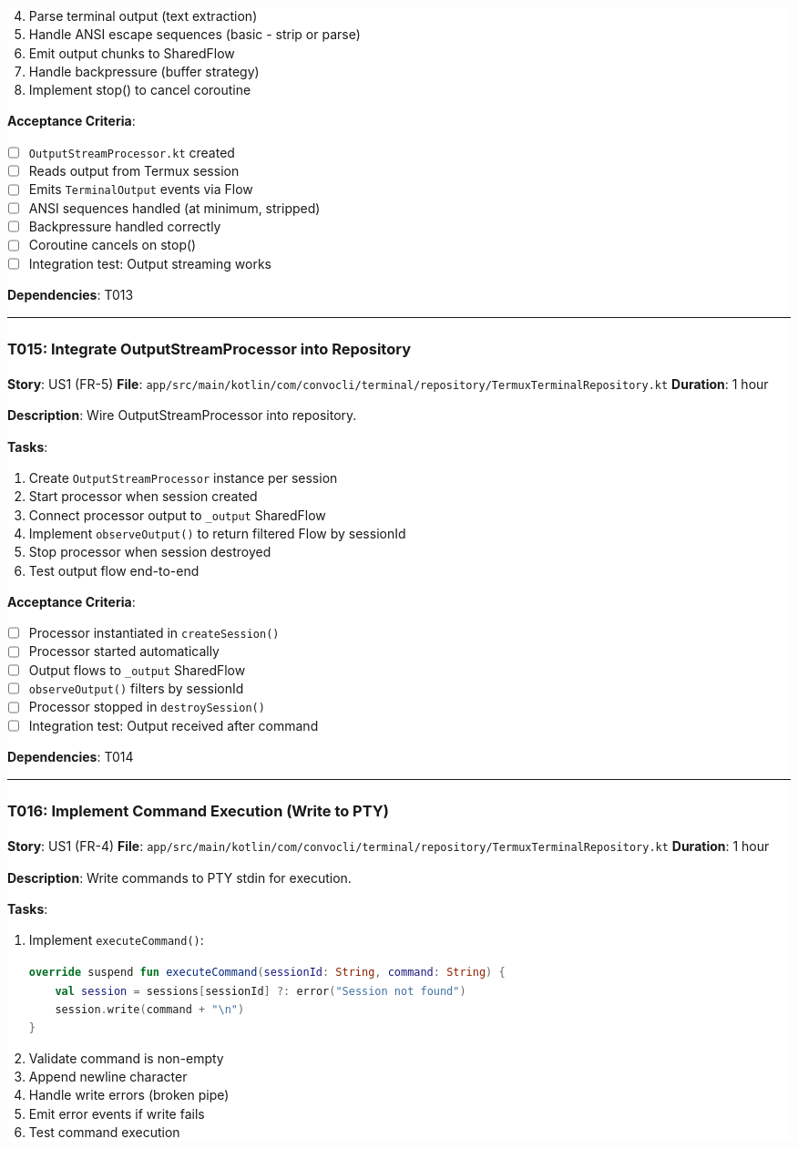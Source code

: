 4. Parse terminal output (text extraction)
5. Handle ANSI escape sequences (basic - strip or parse)
6. Emit output chunks to SharedFlow
7. Handle backpressure (buffer strategy)
8. Implement stop() to cancel coroutine

**Acceptance Criteria**:
- [ ] `OutputStreamProcessor.kt` created
- [ ] Reads output from Termux session
- [ ] Emits `TerminalOutput` events via Flow
- [ ] ANSI sequences handled (at minimum, stripped)
- [ ] Backpressure handled correctly
- [ ] Coroutine cancels on stop()
- [ ] Integration test: Output streaming works

**Dependencies**: T013

---

### T015: Integrate OutputStreamProcessor into Repository

**Story**: US1 (FR-5)
**File**: `app/src/main/kotlin/com/convocli/terminal/repository/TermuxTerminalRepository.kt`
**Duration**: 1 hour

**Description**: Wire OutputStreamProcessor into repository.

**Tasks**:
1. Create `OutputStreamProcessor` instance per session
2. Start processor when session created
3. Connect processor output to `_output` SharedFlow
4. Implement `observeOutput()` to return filtered Flow by sessionId
5. Stop processor when session destroyed
6. Test output flow end-to-end

**Acceptance Criteria**:
- [ ] Processor instantiated in `createSession()`
- [ ] Processor started automatically
- [ ] Output flows to `_output` SharedFlow
- [ ] `observeOutput()` filters by sessionId
- [ ] Processor stopped in `destroySession()`
- [ ] Integration test: Output received after command

**Dependencies**: T014

---

### T016: Implement Command Execution (Write to PTY)

**Story**: US1 (FR-4)
**File**: `app/src/main/kotlin/com/convocli/terminal/repository/TermuxTerminalRepository.kt`
**Duration**: 1 hour

**Description**: Write commands to PTY stdin for execution.

**Tasks**:
1. Implement `executeCommand()`:
   ```kotlin
   override suspend fun executeCommand(sessionId: String, command: String) {
       val session = sessions[sessionId] ?: error("Session not found")
       session.write(command + "\n")
   }
   ```
2. Validate command is non-empty
3. Append newline character
4. Handle write errors (broken pipe)
5. Emit error events if write fails
6. Test command execution
